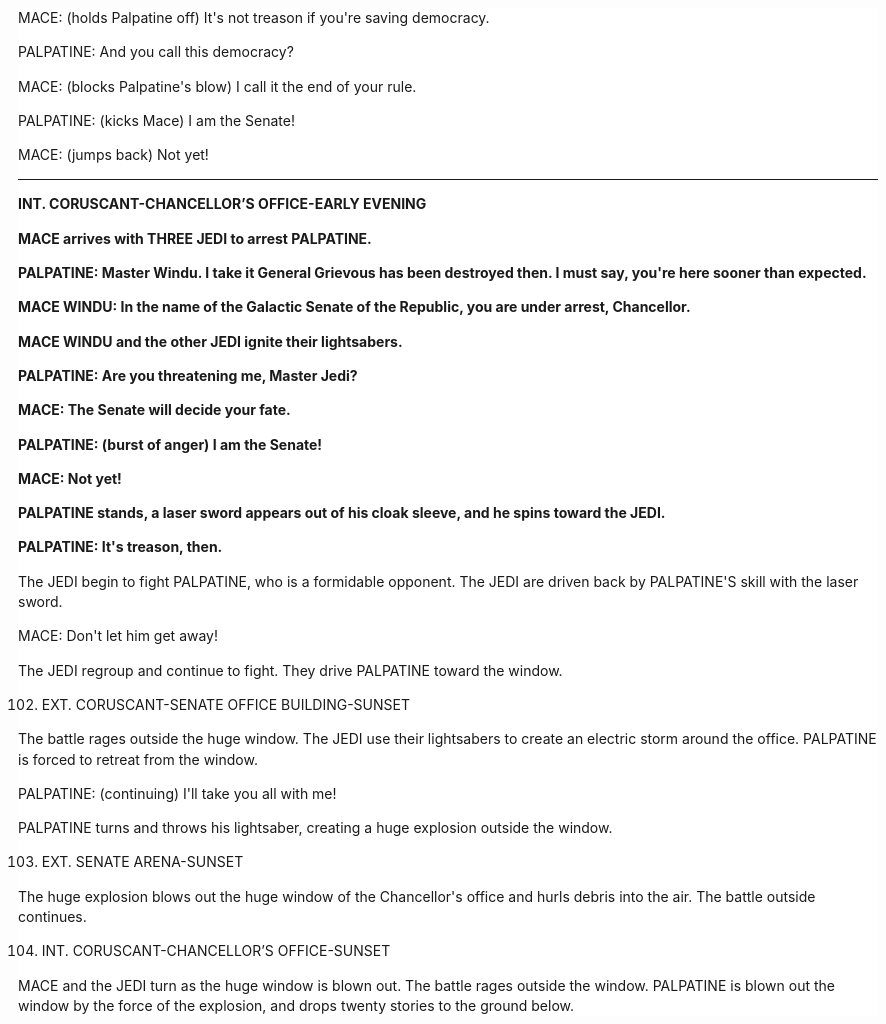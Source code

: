 MACE: (holds Palpatine off) It's not treason if you're saving democracy.

PALPATINE: And you call this democracy?

MACE: (blocks Palpatine's blow) I call it the end of your rule.

PALPATINE: (kicks Mace) I am the Senate!

MACE: (jumps back) Not yet!

---

**INT. CORUSCANT-CHANCELLOR’S OFFICE-EARLY EVENING**

**MACE arrives with THREE JEDI to arrest PALPATINE.**

**PALPATINE: Master Windu. I take it General Grievous has been destroyed then. I must say, you're here sooner than expected.**

**MACE WINDU: In the name of the Galactic Senate of the Republic, you are under arrest, Chancellor.**

**MACE WINDU and the other JEDI ignite their lightsabers.**

**PALPATINE: Are you threatening me, Master Jedi?**

**MACE: The Senate will decide your fate.**

**PALPATINE: (burst of anger) I am the Senate!**

**MACE: Not yet!**

**PALPATINE stands, a laser sword appears out of his cloak sleeve, and he spins toward the JEDI.**

**PALPATINE: It's treason, then.**

The JEDI begin to fight PALPATINE, who is a formidable opponent. The JEDI are driven back by PALPATINE'S skill with the laser sword.

MACE: Don't let him get away!

The JEDI regroup and continue to fight. They drive PALPATINE toward the window.

102. EXT. CORUSCANT-SENATE OFFICE BUILDING-SUNSET

The battle rages outside the huge window. The JEDI use their lightsabers to create an electric storm around the office. PALPATINE is forced to retreat from the window.

PALPATINE: (continuing) I'll take you all with me!

PALPATINE turns and throws his lightsaber, creating a huge explosion outside the window.

103. EXT. SENATE ARENA-SUNSET

The huge explosion blows out the huge window of the Chancellor's office and hurls debris into the air. The battle outside continues.

104. INT. CORUSCANT-CHANCELLOR’S OFFICE-SUNSET

MACE and the JEDI turn as the huge window is blown out. The battle rages outside the window. PALPATINE is blown out the window by the force of the explosion, and drops twenty stories to the ground below.

